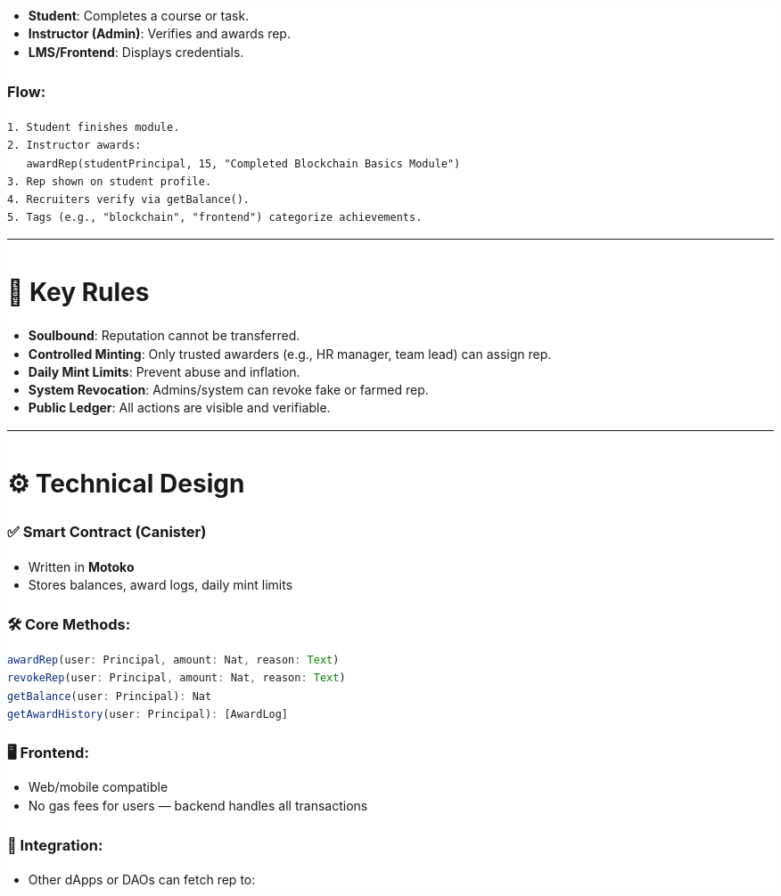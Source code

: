 * **Student**: Completes a course or task.
* **Instructor (Admin)**: Verifies and awards rep.
* **LMS/Frontend**: Displays credentials.

### Flow:

```text
1. Student finishes module.
2. Instructor awards:
   awardRep(studentPrincipal, 15, "Completed Blockchain Basics Module")
3. Rep shown on student profile.
4. Recruiters verify via getBalance().
5. Tags (e.g., "blockchain", "frontend") categorize achievements.
```

---

# 📜 Key Rules

* **Soulbound**: Reputation cannot be transferred.
* **Controlled Minting**: Only trusted awarders (e.g., HR manager, team lead) can assign rep.
* **Daily Mint Limits**: Prevent abuse and inflation.
* **System Revocation**: Admins/system can revoke fake or farmed rep.
* **Public Ledger**: All actions are visible and verifiable.

---

# ⚙️ Technical Design

### ✅ Smart Contract (Canister)

* Written in **Motoko**
* Stores balances, award logs, daily mint limits

### 🛠️ Core Methods:

```ts
awardRep(user: Principal, amount: Nat, reason: Text)
revokeRep(user: Principal, amount: Nat, reason: Text)
getBalance(user: Principal): Nat
getAwardHistory(user: Principal): [AwardLog]
```

### 🖥️ Frontend:

* Web/mobile compatible
* No gas fees for users — backend handles all transactions

### 🧩 Integration:

* Other dApps or DAOs can fetch rep to:
